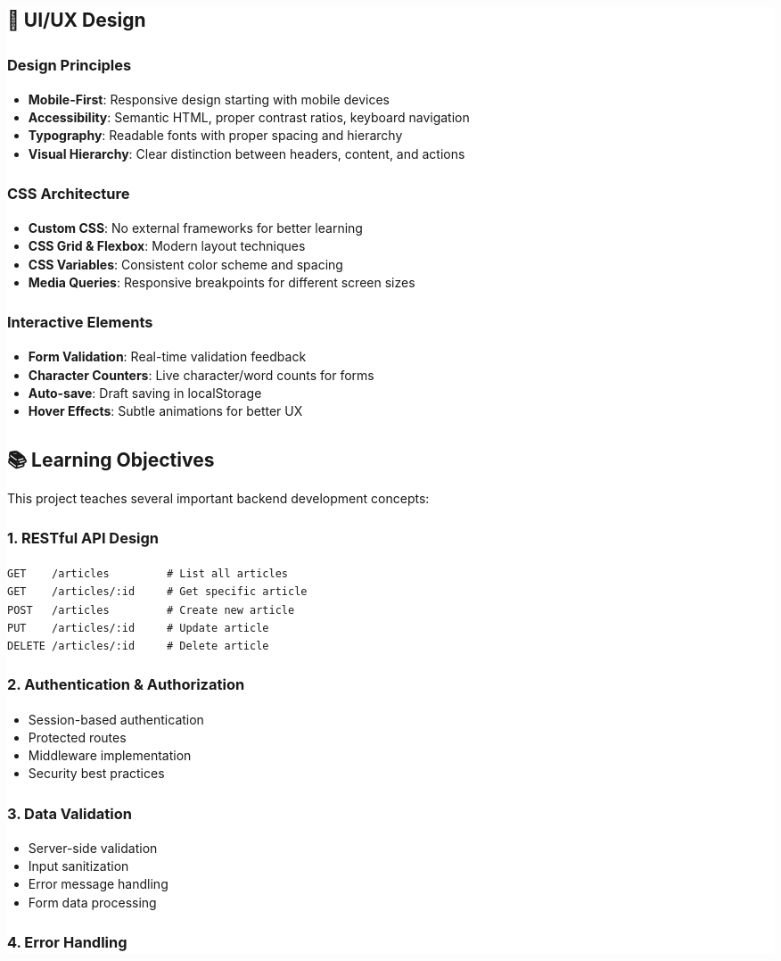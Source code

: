 ## 🎨 UI/UX Design

### Design Principles

-   **Mobile-First**: Responsive design starting with mobile devices
-   **Accessibility**: Semantic HTML, proper contrast ratios, keyboard navigation
-   **Typography**: Readable fonts with proper spacing and hierarchy
-   **Visual Hierarchy**: Clear distinction between headers, content, and actions

### CSS Architecture

-   **Custom CSS**: No external frameworks for better learning
-   **CSS Grid & Flexbox**: Modern layout techniques
-   **CSS Variables**: Consistent color scheme and spacing
-   **Media Queries**: Responsive breakpoints for different screen sizes

### Interactive Elements

-   **Form Validation**: Real-time validation feedback
-   **Character Counters**: Live character/word counts for forms
-   **Auto-save**: Draft saving in localStorage
-   **Hover Effects**: Subtle animations for better UX

## 📚 Learning Objectives

This project teaches several important backend development concepts:

### 1. **RESTful API Design**

```
GET    /articles         # List all articles
GET    /articles/:id     # Get specific article
POST   /articles         # Create new article
PUT    /articles/:id     # Update article
DELETE /articles/:id     # Delete article
```

### 2. **Authentication & Authorization**

-   Session-based authentication
-   Protected routes
-   Middleware implementation
-   Security best practices

### 3. **Data Validation**

-   Server-side validation
-   Input sanitization
-   Error message handling
-   Form data processing

### 4. **Error Handling**
